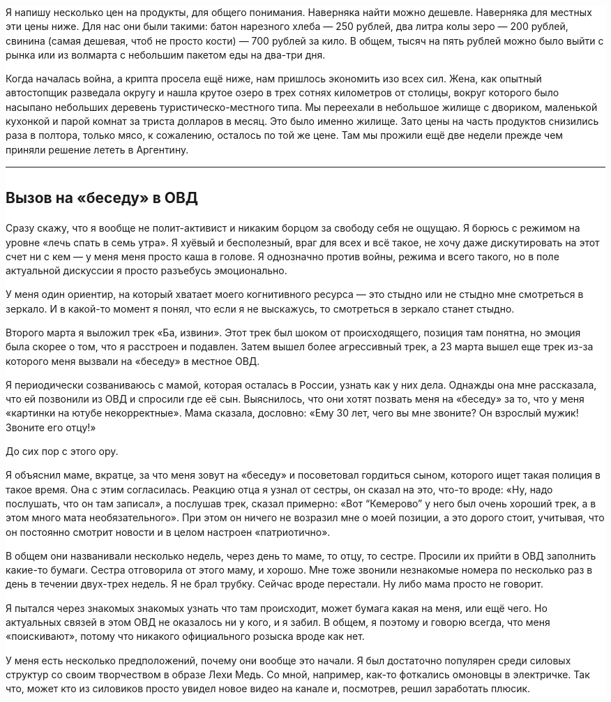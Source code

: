 Я напишу несколько цен на продукты, для общего понимания. Наверняка найти можно дешевле. Наверняка для местных эти цены ниже. Для нас они были такими:
батон нарезного хлеба — 250 рублей, два литра колы зеро — 200 рублей, свинина (самая дешевая, чтоб не просто кости) — 700 рублей за кило. В общем, тысяч на пять рублей можно было выйти с рынка или из волмарта с небольшим пакетом еды на два-три дня.

Когда началась война, а крипта просела ещё ниже, нам пришлось экономить изо всех сил. Жена, как опытный автостопщик разведала округу и нашла крутое озеро в трех сотнях километров от столицы, вокруг которого было насыпано небольших деревень туристическо-местного типа. Мы переехали в небольшое жилище с двориком, маленькой кухонкой и парой комнат за триста долларов в месяц. Это было именно жилище. Зато цены на часть продуктов снизились раза в полтора, только мясо, к сожалению, осталось по той же цене. Там мы прожили ещё две недели прежде чем приняли решение лететь в Аргентину.

--------

## Вызов на «беседу» в ОВД

Сразу скажу, что я вообще не полит-активист и никаким борцом за свободу себя не ощущаю. Я борюсь с режимом на уровне «лечь спать в семь утра». Я хуёвый и бесполезный, враг для всех и всё такое, не хочу даже дискутировать на этот счет ни с кем — у меня меня просто каша в голове. Я однозначно против войны, режима и всего такого, но в поле актуальной дискуссии я просто разъебусь эмоционально.

У меня один ориентир, на который хватает моего когнитивного ресурса — это стыдно или не стыдно мне смотреться в зеркало. И в какой-то момент я понял, что если я не выскажусь, то смотреться в зеркало станет стыдно.

Второго марта я выложил трек «Ба, извини». Этот трек был шоком от происходящего, позиция там понятна, но эмоция была скорее о том, что я расстроен и подавлен. Затем вышел более агрессивный трек, а 23 марта вышел еще трек из-за которого меня вызвали на «беседу» в местное ОВД. 

Я периодически созваниваюсь с мамой, которая осталась в России, узнать как у них дела. Однажды она мне рассказала, что ей позвонили из ОВД и спросили где её сын. Выяснилось, что они хотят позвать меня на «беседу» за то, что у меня «картинки на ютубе некорректные». Мама сказала, дословно: «Ему 30 лет, чего вы мне звоните? Он взрослый мужик! Звоните его отцу!»

До сих пор с этого ору.

Я объяснил маме, вкратце, за что меня зовут на «беседу» и посоветовал гордиться сыном, которого ищет такая полиция в такое время. Она с этим согласилась. Реакцию отца я узнал от сестры, он сказал на это, что-то вроде: «Ну, надо послушать, что он там записал», а послушав трек, сказал примерно: «Вот “Кемерово” у него был очень хороший трек, а в этом много мата необязательного». При этом он ничего не возразил мне о моей позиции, а это дорого стоит, учитывая, что он постоянно смотрит новости и в целом настроен «патриотично».

В общем они названивали несколько недель, через день то маме, то отцу, то сестре. Просили их прийти в ОВД заполнить какие-то бумаги. Сестра отговорила от этого маму, и хорошо. Мне тоже звонили незнакомые номера по несколько раз в день в течении двух-трех недель. Я не брал трубку. Сейчас вроде перестали. Ну либо мама просто не говорит.

Я пытался через знакомых знакомых узнать что там происходит, может бумага какая на меня, или ещё чего. Но актуальных связей в этом ОВД не оказалось ни у кого, и я забил. В общем, я поэтому и говорю всегда, что меня «поискивают», потому что никакого официального розыска вроде как нет.

У меня есть несколько предположений, почему они вообще это начали. Я был достаточно популярен среди силовых структур со своим творчеством в образе Лехи Медь. Со мной, например, как-то фоткались омоновцы в электричке. Так что, может кто из силовиков просто увидел новое видео на канале и, посмотрев, решил заработать плюсик.

